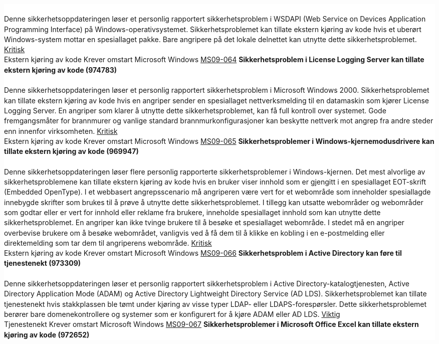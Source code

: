<br />
Denne sikkerhetsoppdateringen løser et personlig rapportert sikkerhetsproblem i WSDAPI (Web Service on Devices Application Programming Interface) på Windows-operativsystemet. Sikkerhetsproblemet kan tillate ekstern kjøring av kode hvis et uberørt Windows-system mottar en spesiallaget pakke. Bare angripere på det lokale delnettet kan utnytte dette sikkerhetsproblemet.</td>
<td><a href="http://go.microsoft.com/fwlink/?linkid=21140">Kritisk</a><br />
Ekstern kjøring av kode</td>
<td>Krever omstart</td>
<td>Microsoft Windows</td>
</tr>
<tr class="even">
<td><a href="http://go.microsoft.com/fwlink/?linkid=163841">MS09-064</a></td>
<td><strong>Sikkerhetsproblem i License Logging Server kan tillate ekstern kjøring av kode (974783)</strong><br />
<br />
Denne sikkerhetsoppdateringen løser et personlig rapportert sikkerhetsproblem i Microsoft Windows 2000. Sikkerhetsproblemet kan tillate ekstern kjøring av kode hvis en angriper sender en spesiallaget nettverksmelding til en datamaskin som kjører License Logging Server. En angriper som klarer å utnytte dette sikkerhetsproblemet, kan få full kontroll over systemet. Gode fremgangsmåter for brannmurer og vanlige standard brannmurkonfigurasjoner kan beskytte nettverk mot angrep fra andre steder enn innenfor virksomheten.</td>
<td><a href="http://go.microsoft.com/fwlink/?linkid=21140">Kritisk</a><br />
Ekstern kjøring av kode</td>
<td>Krever omstart</td>
<td>Microsoft Windows</td>
</tr>
<tr class="odd">
<td><a href="http://go.microsoft.com/fwlink/?linkid=162428">MS09-065</a></td>
<td><strong>Sikkerhetsproblemer i Windows-kjernemodusdrivere kan tillate ekstern kjøring av kode (969947)</strong><br />
<br />
Denne sikkerhetsoppdateringen løser flere personlig rapporterte sikkerhetsproblemer i Windows-kjernen. Det mest alvorlige av sikkerhetsproblemene kan tillate ekstern kjøring av kode hvis en bruker viser innhold som er gjengitt i en spesiallaget EOT-skrift (Embedded OpenType). I et webbasert angrepsscenario må angriperen være vert for et webområde som inneholder spesiallagde innebygde skrifter som brukes til å prøve å utnytte dette sikkerhetsproblemet. I tillegg kan utsatte webområder og webområder som godtar eller er vert for innhold eller reklame fra brukere, inneholde spesiallaget innhold som kan utnytte dette sikkerhetsproblemet. En angriper kan ikke tvinge brukere til å besøke et spesiallaget webområde. I stedet må en angriper overbevise brukere om å besøke webområdet, vanligvis ved å få dem til å klikke en kobling i en e-postmelding eller direktemelding som tar dem til angriperens webområde.</td>
<td><a href="http://go.microsoft.com/fwlink/?linkid=21140">Kritisk</a><br />
Ekstern kjøring av kode</td>
<td>Krever omstart</td>
<td>Microsoft Windows</td>
</tr>
<tr class="even">
<td><a href="http://go.microsoft.com/fwlink/?linkid=157862">MS09-066</a></td>
<td><strong>Sikkerhetsproblem i Active Directory kan føre til tjenestenekt (973309)</strong><br />
<br />
Denne sikkerhetsoppdateringen løser et personlig rapportert sikkerhetsproblem i Active Directory-katalogtjenesten, Active Directory Application Mode (ADAM) og Active Directory Lightweight Directory Service (AD LDS). Sikkerhetsproblemet kan tillate tjenestenekt hvis stakkplassen ble tømt under kjøring av visse typer LDAP- eller LDAPS-forespørsler. Dette sikkerhetsproblemet berører bare domenekontrollere og systemer som er konfigurert for å kjøre ADAM eller AD LDS.</td>
<td><a href="http://go.microsoft.com/fwlink/?linkid=21140">Viktig</a><br />
Tjenestenekt</td>
<td>Krever omstart</td>
<td>Microsoft Windows</td>
</tr>
<tr class="odd">
<td><a href="http://go.microsoft.com/fwlink/?linkid=165431">MS09-067</a></td>
<td><strong>Sikkerhetsproblemer i Microsoft Office Excel kan tillate ekstern kjøring av kode (972652)</strong><br />